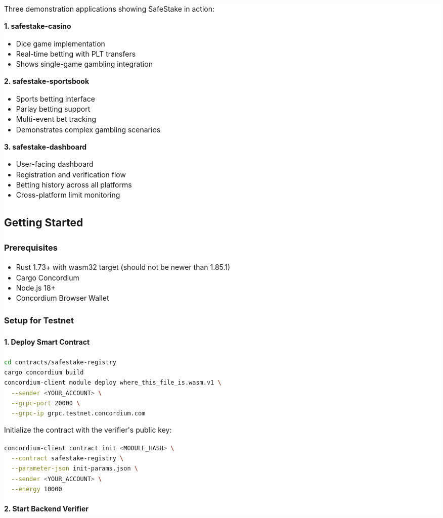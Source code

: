 Three demonstration applications showing SafeStake in action:

**1. safestake-casino**

- Dice game implementation
- Real-time betting with PLT transfers
- Shows single-game gambling integration

**2. safestake-sportsbook**

- Sports betting interface
- Parlay betting support
- Multi-event bet tracking
- Demonstrates complex gambling scenarios

**3. safestake-dashboard**

- User-facing dashboard
- Registration and verification flow
- Betting history across all platforms
- Cross-platform limit monitoring

## Getting Started

### Prerequisites

- Rust 1.73+ with wasm32 target (should not be newer than 1.85.1)
- Cargo Concordium
- Node.js 18+
- Concordium Browser Wallet

### Setup for Testnet

#### 1. Deploy Smart Contract

```bash
cd contracts/safestake-registry
cargo concordium build
concordium-client module deploy where_this_file_is.wasm.v1 \
  --sender <YOUR_ACCOUNT> \
  --grpc-port 20000 \
  --grpc-ip grpc.testnet.concordium.com
```

Initialize the contract with the verifier's public key:

```bash
concordium-client contract init <MODULE_HASH> \
  --contract safestake-registry \
  --parameter-json init-params.json \
  --sender <YOUR_ACCOUNT> \
  --energy 10000
```

#### 2. Start Backend Verifier
